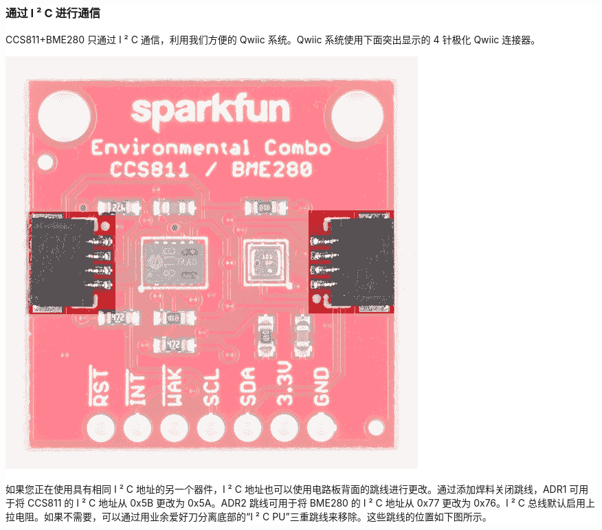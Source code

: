 ### 通过 I ² C 进行通信

CCS811+BME280 只通过 I ² C 通信，利用我们方便的 Qwiic 系统。Qwiic 系统使用下面突出显示的 4 针极化 Qwiic 连接器。

[![i2cconn](img/89f667944a89398d58728cd3153aaa90.png)](https://cdn.sparkfun.com/assets/learn_tutorials/6/8/7/i2cconn.png)

如果您正在使用具有相同 I ² C 地址的另一个器件，I ² C 地址也可以使用电路板背面的跳线进行更改。通过添加焊料关闭跳线，ADR1 可用于将 CCS811 的 I ² C 地址从 0x5B 更改为 0x5A。ADR2 跳线可用于将 BME280 的 I ² C 地址从 0x77 更改为 0x76。I ² C 总线默认启用上拉电阻。如果不需要，可以通过用业余爱好刀分离底部的“I ² C PU”三重跳线来移除。这些跳线的位置如下图所示。
